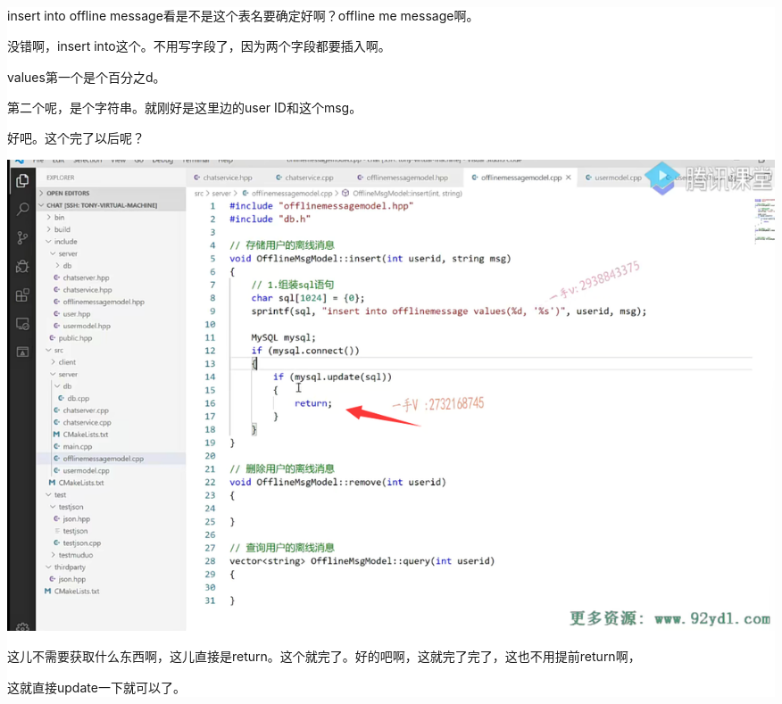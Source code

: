 insert into offline  message看是不是这个表名要确定好啊？offline me message啊。

没错啊，insert into这个。不用写字段了，因为两个字段都要插入啊。

values第一个是个百分之d。

第二个呢，是个字符串。就刚好是这里边的user ID和这个msg。

好吧。这个完了以后呢？

![image-20230813202202332](image/image-20230813202202332.png)

这儿不需要获取什么东西啊，这儿直接是return。这个就完了。好的吧啊，这就完了完了，这也不用提前return啊，

这就直接update一下就可以了。
